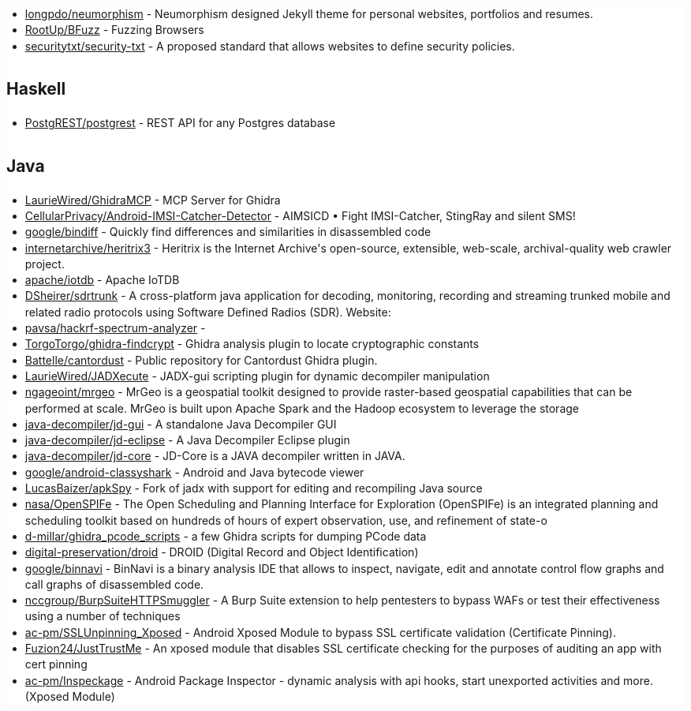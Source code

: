 - [longpdo/neumorphism](https://github.com/longpdo/neumorphism) - Neumorphism designed Jekyll theme for personal websites, portfolios and resumes.
- [RootUp/BFuzz](https://github.com/RootUp/BFuzz) - Fuzzing Browsers
- [securitytxt/security-txt](https://github.com/securitytxt/security-txt) - A proposed standard that allows websites to define security policies.

## Haskell 

- [PostgREST/postgrest](https://github.com/PostgREST/postgrest) - REST API for any Postgres database

## Java 

- [LaurieWired/GhidraMCP](https://github.com/LaurieWired/GhidraMCP) - MCP Server for Ghidra
- [CellularPrivacy/Android-IMSI-Catcher-Detector](https://github.com/CellularPrivacy/Android-IMSI-Catcher-Detector) - AIMSICD • Fight IMSI-Catcher, StingRay and silent SMS!
- [google/bindiff](https://github.com/google/bindiff) - Quickly find differences and similarities in disassembled code
- [internetarchive/heritrix3](https://github.com/internetarchive/heritrix3) - Heritrix is the Internet Archive's open-source, extensible, web-scale, archival-quality web crawler project.
- [apache/iotdb](https://github.com/apache/iotdb) - Apache IoTDB
- [DSheirer/sdrtrunk](https://github.com/DSheirer/sdrtrunk) - A cross-platform java application for decoding, monitoring, recording and streaming trunked mobile and related radio protocols using Software Defined Radios (SDR).  Website:
- [pavsa/hackrf-spectrum-analyzer](https://github.com/pavsa/hackrf-spectrum-analyzer) - 
- [TorgoTorgo/ghidra-findcrypt](https://github.com/TorgoTorgo/ghidra-findcrypt) - Ghidra analysis plugin to locate cryptographic constants
- [Battelle/cantordust](https://github.com/Battelle/cantordust) - Public repository for Cantordust Ghidra plugin.
- [LaurieWired/JADXecute](https://github.com/LaurieWired/JADXecute) - JADX-gui scripting plugin for dynamic decompiler manipulation
- [ngageoint/mrgeo](https://github.com/ngageoint/mrgeo) - MrGeo is a geospatial toolkit designed to provide raster-based geospatial capabilities that can be performed at scale. MrGeo is built upon Apache Spark and the Hadoop ecosystem to leverage the storage
- [java-decompiler/jd-gui](https://github.com/java-decompiler/jd-gui) - A standalone Java Decompiler GUI
- [java-decompiler/jd-eclipse](https://github.com/java-decompiler/jd-eclipse) - A Java Decompiler Eclipse plugin
- [java-decompiler/jd-core](https://github.com/java-decompiler/jd-core) - JD-Core is a JAVA decompiler written in JAVA.
- [google/android-classyshark](https://github.com/google/android-classyshark) - Android and Java bytecode viewer
- [LucasBaizer/apkSpy](https://github.com/LucasBaizer/apkSpy) - Fork of jadx with support for editing and recompiling Java source
- [nasa/OpenSPIFe](https://github.com/nasa/OpenSPIFe) - The Open Scheduling and Planning Interface for Exploration (OpenSPIFe) is an integrated planning and scheduling toolkit based on hundreds of hours of expert observation, use, and refinement of state-o
- [d-millar/ghidra_pcode_scripts](https://github.com/d-millar/ghidra_pcode_scripts) - a few Ghidra scripts for dumping PCode data
- [digital-preservation/droid](https://github.com/digital-preservation/droid) - DROID (Digital Record and Object Identification)
- [google/binnavi](https://github.com/google/binnavi) - BinNavi is a binary analysis IDE that allows to inspect, navigate, edit and annotate control flow graphs and call graphs of disassembled code.
- [nccgroup/BurpSuiteHTTPSmuggler](https://github.com/nccgroup/BurpSuiteHTTPSmuggler) - A Burp Suite extension to help pentesters to bypass WAFs or test their effectiveness using a number of techniques
- [ac-pm/SSLUnpinning_Xposed](https://github.com/ac-pm/SSLUnpinning_Xposed) - Android Xposed Module to bypass SSL certificate validation (Certificate Pinning).
- [Fuzion24/JustTrustMe](https://github.com/Fuzion24/JustTrustMe) - An xposed module that disables SSL certificate checking for the purposes of auditing an app with cert pinning
- [ac-pm/Inspeckage](https://github.com/ac-pm/Inspeckage) - Android Package Inspector - dynamic analysis with api hooks, start unexported activities and more. (Xposed Module)